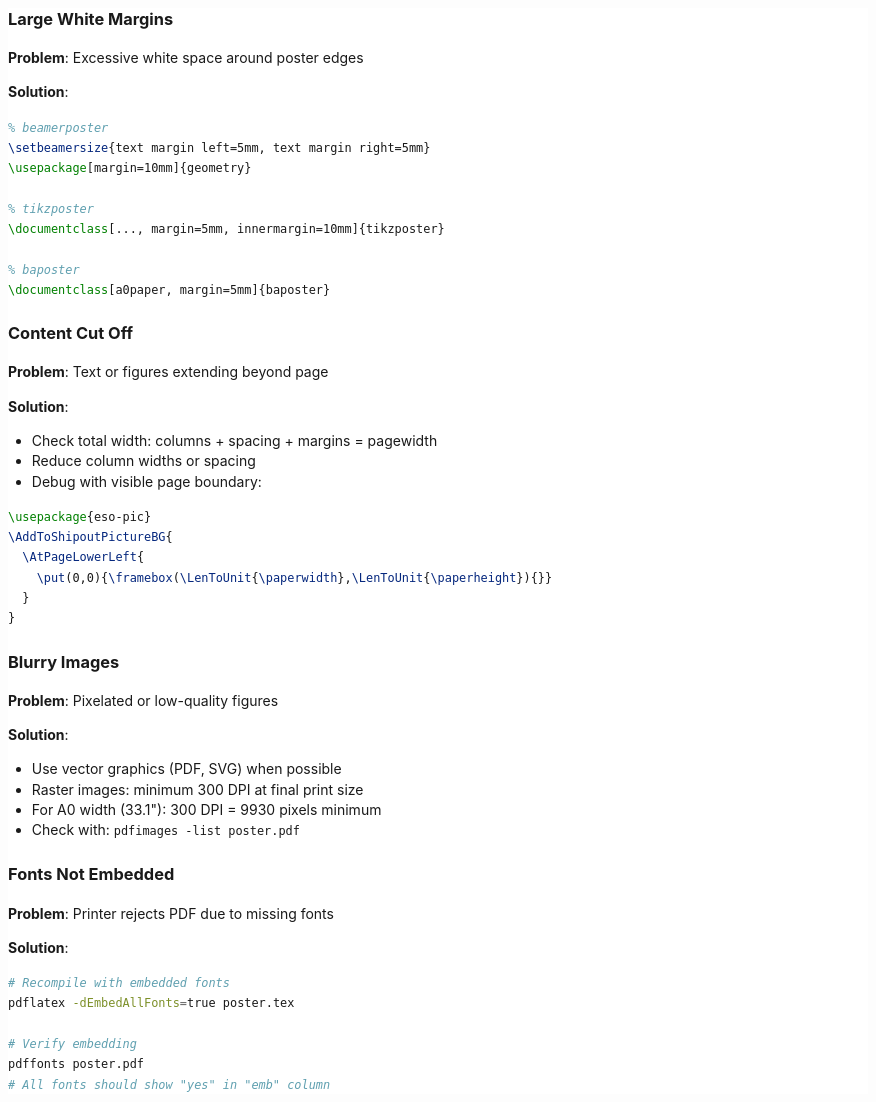 ### Large White Margins

**Problem**: Excessive white space around poster edges

**Solution**:
```latex
% beamerposter
\setbeamersize{text margin left=5mm, text margin right=5mm}
\usepackage[margin=10mm]{geometry}

% tikzposter
\documentclass[..., margin=5mm, innermargin=10mm]{tikzposter}

% baposter
\documentclass[a0paper, margin=5mm]{baposter}
```

### Content Cut Off

**Problem**: Text or figures extending beyond page

**Solution**:
- Check total width: columns + spacing + margins = pagewidth
- Reduce column widths or spacing
- Debug with visible page boundary:
```latex
\usepackage{eso-pic}
\AddToShipoutPictureBG{
  \AtPageLowerLeft{
    \put(0,0){\framebox(\LenToUnit{\paperwidth},\LenToUnit{\paperheight}){}}
  }
}
```

### Blurry Images

**Problem**: Pixelated or low-quality figures

**Solution**:
- Use vector graphics (PDF, SVG) when possible
- Raster images: minimum 300 DPI at final print size
- For A0 width (33.1"): 300 DPI = 9930 pixels minimum
- Check with: `pdfimages -list poster.pdf`

### Fonts Not Embedded

**Problem**: Printer rejects PDF due to missing fonts

**Solution**:
```bash
# Recompile with embedded fonts
pdflatex -dEmbedAllFonts=true poster.tex

# Verify embedding
pdffonts poster.pdf
# All fonts should show "yes" in "emb" column
```
